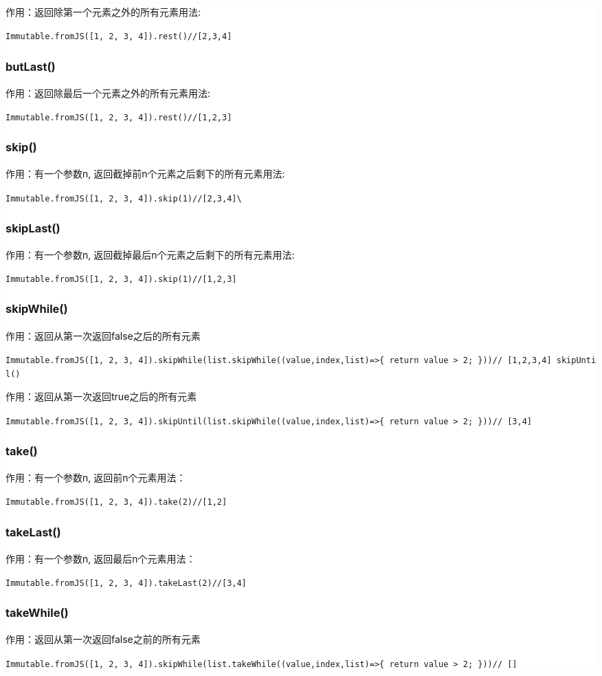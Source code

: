 作用：返回除第一个元素之外的所有元素用法:

`Immutable.fromJS([1, 2, 3, 4]).rest()//[2,3,4]`

### **butLast()**

作用：返回除最后一个元素之外的所有元素用法:

`Immutable.fromJS([1, 2, 3, 4]).rest()//[1,2,3]`

### **skip()**

作用：有一个参数n, 返回截掉前n个元素之后剩下的所有元素用法:

`Immutable.fromJS([1, 2, 3, 4]).skip(1)//[2,3,4]\`

### **skipLast()**

作用：有一个参数n, 返回截掉最后n个元素之后剩下的所有元素用法:

`Immutable.fromJS([1, 2, 3, 4]).skip(1)//[1,2,3]`

### **skipWhile()**

作用：返回从第一次返回false之后的所有元素

`Immutable.fromJS([1, 2, 3, 4]).skipWhile(list.skipWhile((value,index,list)=>{
  return value > 2;
}))// [1,2,3,4]
skipUntil()`

作用：返回从第一次返回true之后的所有元素

`Immutable.fromJS([1, 2, 3, 4]).skipUntil(list.skipWhile((value,index,list)=>{
  return value > 2;
}))// [3,4]`

### **take()**

作用：有一个参数n, 返回前n个元素用法：

`Immutable.fromJS([1, 2, 3, 4]).take(2)//[1,2]`

### **takeLast()**

作用：有一个参数n, 返回最后n个元素用法：

`Immutable.fromJS([1, 2, 3, 4]).takeLast(2)//[3,4]`

### **takeWhile()**

作用：返回从第一次返回false之前的所有元素

`Immutable.fromJS([1, 2, 3, 4]).skipWhile(list.takeWhile((value,index,list)=>{
  return value > 2;
}))// []`
